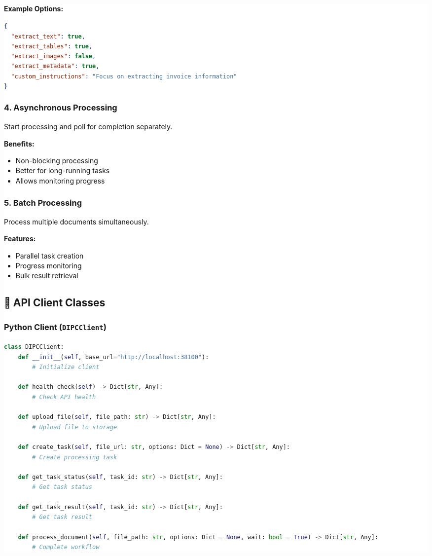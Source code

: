 **Example Options:**
```json
{
  "extract_text": true,
  "extract_tables": true,
  "extract_images": false,
  "extract_metadata": true,
  "custom_instructions": "Focus on extracting invoice information"
}
```

### 4. Asynchronous Processing
Start processing and poll for completion separately.

**Benefits:**
- Non-blocking processing
- Better for long-running tasks
- Allows monitoring progress

### 5. Batch Processing
Process multiple documents simultaneously.

**Features:**
- Parallel task creation
- Progress monitoring
- Bulk result retrieval

## 🔧 API Client Classes

### Python Client (`DIPCClient`)

```python
class DIPCClient:
    def __init__(self, base_url="http://localhost:38100"):
        # Initialize client
    
    def health_check(self) -> Dict[str, Any]:
        # Check API health
    
    def upload_file(self, file_path: str) -> Dict[str, Any]:
        # Upload file to storage
    
    def create_task(self, file_url: str, options: Dict = None) -> Dict[str, Any]:
        # Create processing task
    
    def get_task_status(self, task_id: str) -> Dict[str, Any]:
        # Get task status
    
    def get_task_result(self, task_id: str) -> Dict[str, Any]:
        # Get task result
    
    def process_document(self, file_path: str, options: Dict = None, wait: bool = True) -> Dict[str, Any]:
        # Complete workflow
```
